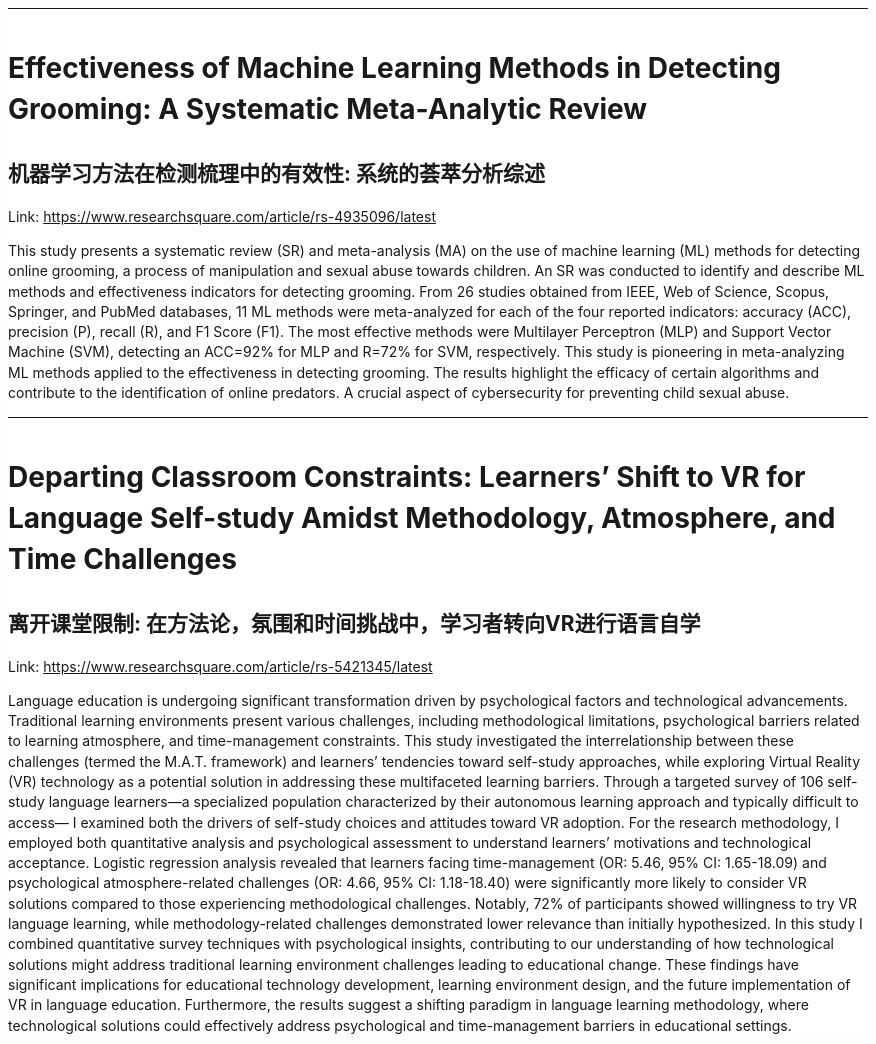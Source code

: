 
---
# Effectiveness of Machine Learning Methods in Detecting Grooming: A Systematic Meta-Analytic Review

## 机器学习方法在检测梳理中的有效性: 系统的荟萃分析综述

Link: https://www.researchsquare.com/article/rs-4935096/latest

This study presents a systematic review (SR) and meta-analysis (MA) on the use of machine learning (ML) methods for detecting online grooming, a process of manipulation and sexual abuse towards children. An SR was conducted to identify and describe ML methods and effectiveness indicators for detecting grooming. From 26 studies obtained from IEEE, Web of Science, Scopus, Springer, and PubMed databases, 11 ML methods were meta-analyzed for each of the four reported indicators: accuracy (ACC), precision (P), recall (R), and F1 Score (F1). The most effective methods were Multilayer Perceptron (MLP) and Support Vector Machine (SVM), detecting an ACC=92% for MLP and R=72% for SVM, respectively. This study is pioneering in meta-analyzing ML methods applied to the effectiveness in detecting grooming. The results highlight the efficacy of certain algorithms and contribute to the identification of online predators. A crucial aspect of cybersecurity for preventing child sexual abuse.


---
# Departing Classroom Constraints: Learners&rsquo; Shift to VR for Language Self-study Amidst Methodology, Atmosphere, and Time Challenges

## 离开课堂限制: 在方法论，氛围和时间挑战中，学习者转向VR进行语言自学

Link: https://www.researchsquare.com/article/rs-5421345/latest

Language education is undergoing significant transformation driven by psychological factors and technological advancements. Traditional learning environments present various challenges, including methodological limitations, psychological barriers related to learning atmosphere, and time-management constraints. This study investigated the interrelationship between these challenges (termed the M.A.T. framework) and learners&rsquo; tendencies toward self-study approaches, while exploring Virtual Reality (VR) technology as a potential solution in addressing these multifaceted learning barriers. Through a targeted survey of 106 self-study language learners&mdash;a specialized population characterized by their autonomous learning approach and typically difficult to access&mdash; I examined both the drivers of self-study choices and attitudes toward VR adoption.
For the research methodology, I employed both quantitative analysis and psychological assessment to understand learners&rsquo; motivations and technological acceptance. Logistic regression analysis revealed that learners facing time-management (OR: 5.46, 95% CI: 1.65-18.09) and psychological atmosphere-related challenges (OR: 4.66, 95% CI: 1.18-18.40) were significantly more likely to consider VR solutions compared to those experiencing methodological challenges. Notably, 72% of participants showed willingness to try VR language learning, while methodology-related challenges demonstrated lower relevance than initially hypothesized.
In this study I combined quantitative survey techniques with psychological insights, contributing to our understanding of how technological solutions might address traditional learning environment challenges leading to educational change. These findings have significant implications for educational technology development, learning environment design, and the future implementation of VR in language education. Furthermore, the results suggest a shifting paradigm in language learning methodology, where technological solutions could effectively address psychological and time-management barriers in educational settings.
